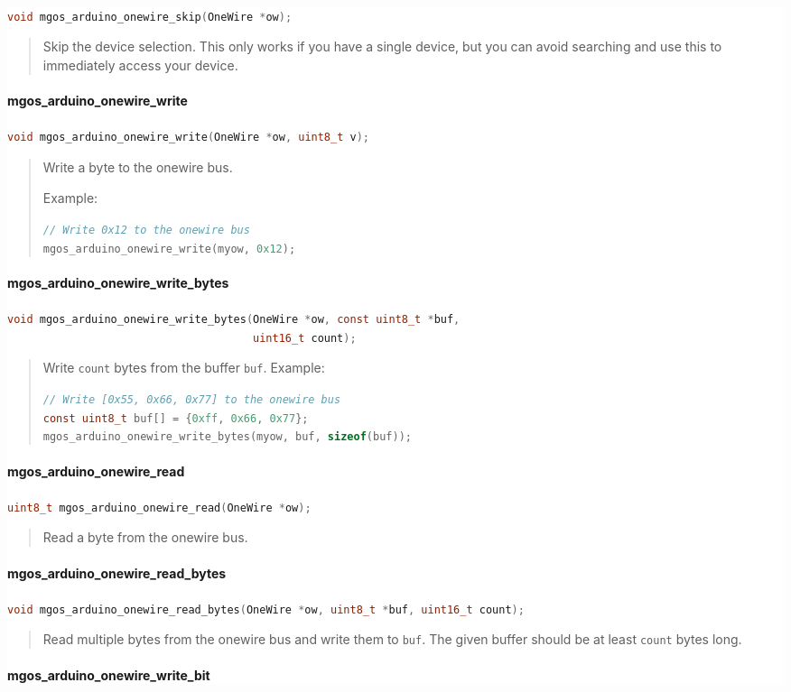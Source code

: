 ```c
void mgos_arduino_onewire_skip(OneWire *ow);
```
> 
> Skip the device selection. This only works if you have a single device, but
> you can avoid searching and use this to immediately access your device.
>  
#### mgos_arduino_onewire_write

```c
void mgos_arduino_onewire_write(OneWire *ow, uint8_t v);
```
> 
> Write a byte to the onewire bus.
> 
> Example:
> ```c
> // Write 0x12 to the onewire bus
> mgos_arduino_onewire_write(myow, 0x12);
> ```
>  
#### mgos_arduino_onewire_write_bytes

```c
void mgos_arduino_onewire_write_bytes(OneWire *ow, const uint8_t *buf,
                                      uint16_t count);
```
> 
> Write `count` bytes from the buffer `buf`. Example:
> 
> ```c
> // Write [0x55, 0x66, 0x77] to the onewire bus
> const uint8_t buf[] = {0xff, 0x66, 0x77};
> mgos_arduino_onewire_write_bytes(myow, buf, sizeof(buf));
> ```
>  
#### mgos_arduino_onewire_read

```c
uint8_t mgos_arduino_onewire_read(OneWire *ow);
```
> 
> Read a byte from the onewire bus.
>  
#### mgos_arduino_onewire_read_bytes

```c
void mgos_arduino_onewire_read_bytes(OneWire *ow, uint8_t *buf, uint16_t count);
```
> 
> Read multiple bytes from the onewire bus and write them to `buf`. The given
> buffer should be at least `count` bytes long.
>  
#### mgos_arduino_onewire_write_bit
